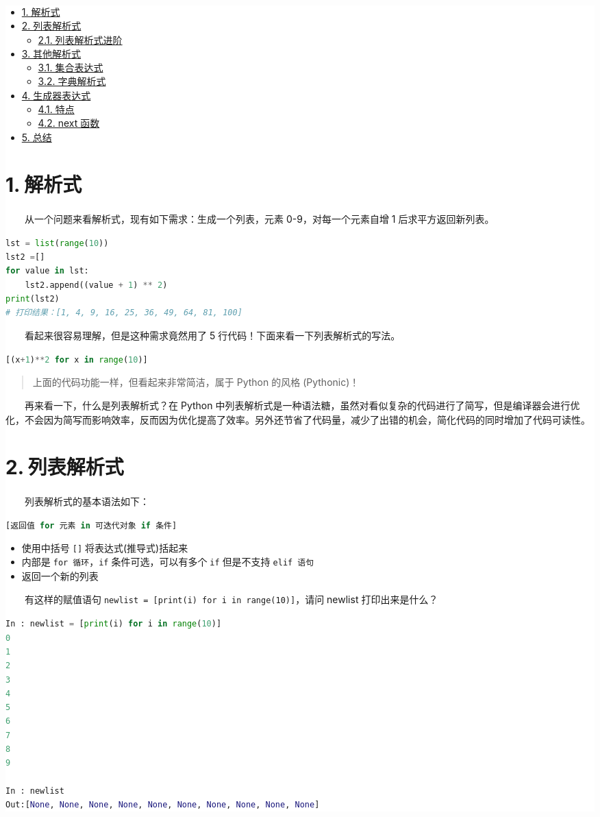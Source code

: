 
- [1. 解析式](#1-解析式)
- [2. 列表解析式](#2-列表解析式)
    - [2.1. 列表解析式进阶](#21-列表解析式进阶)
- [3. 其他解析式](#3-其他解析式)
    - [3.1. 集合表达式](#31-集合表达式)
    - [3.2. 字典解析式](#32-字典解析式)
- [4. 生成器表达式](#4-生成器表达式)
    - [4.1. 特点](#41-特点)
    - [4.2. next 函数](#42-next-函数)
- [5. 总结](#5-总结)

# 1. 解析式
&emsp;&emsp;从一个问题来看解析式，现有如下需求：生成一个列表，元素 0-9，对每一个元素自增 1 后求平方返回新列表。

```python
lst = list(range(10))
lst2 =[]
for value in lst:
    lst2.append((value + 1) ** 2)
print(lst2)
# 打印结果：[1, 4, 9, 16, 25, 36, 49, 64, 81, 100]
```

&emsp;&emsp;看起来很容易理解，但是这种需求竟然用了 5 行代码！下面来看一下列表解析式的写法。

```python
[(x+1)**2 for x in range(10)]
```

> 上面的代码功能一样，但看起来非常简洁，属于 Python 的风格 (Pythonic)！  

&emsp;&emsp;再来看一下，什么是列表解析式？在 Python 中列表解析式是一种语法糖，虽然对看似复杂的代码进行了简写，但是编译器会进行优化，不会因为简写而影响效率，反而因为优化提高了效率。另外还节省了代码量，减少了出错的机会，简化代码的同时增加了代码可读性。

# 2. 列表解析式
&emsp;&emsp;列表解析式的基本语法如下：

```python
[返回值 for 元素 in 可迭代对象 if 条件]
```

- 使用中括号 `[]` 将表达式(推导式)括起来
- 内部是 `for 循环`，`if` 条件可选，可以有多个 `if` 但是不支持 `elif 语句`
- 返回一个新的列表  

&emsp;&emsp;有这样的赋值语句 `newlist = [print(i) for i in range(10)]`，请问 newlist 打印出来是什么？

```python
In : newlist = [print(i) for i in range(10)]
0
1
2
3
4
5
6
7
8
9

In : newlist 
Out:[None, None, None, None, None, None, None, None, None, None]
```
